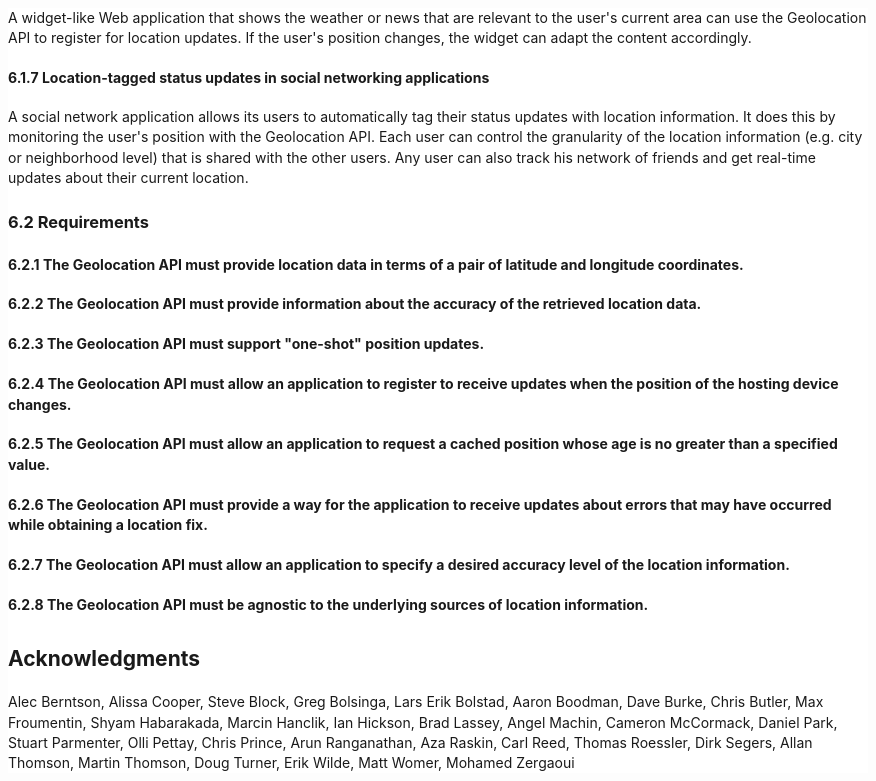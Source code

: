A widget-like Web application that shows the weather or news that are relevant to the user's current area can use the Geolocation API to register for location updates. If the user's position changes, the widget can adapt the content accordingly.

#### <span class="secno">6.1.7 </span>Location-tagged status updates in social networking applications

A social network application allows its users to automatically tag their status updates with location information. It does this by monitoring the user's position with the Geolocation API. Each user can control the granularity of the location information (e.g. city or neighborhood level) that is shared with the other users. Any user can also track his network of friends and get real-time updates about their current location.

### <span class="secno">6.2 </span>Requirements

#### <span class="secno">6.2.1 </span>The Geolocation API must provide location data in terms of a pair of latitude and longitude coordinates.

#### <span class="secno">6.2.2 </span>The Geolocation API must provide information about the accuracy of the retrieved location data.

#### <span class="secno">6.2.3 </span>The Geolocation API must support "one-shot" position updates.

#### <span class="secno">6.2.4 </span>The Geolocation API must allow an application to register to receive updates when the position of the hosting device changes.

#### <span class="secno">6.2.5 </span>The Geolocation API must allow an application to request a cached position whose age is no greater than a specified value.

#### <span class="secno">6.2.6 </span>The Geolocation API must provide a way for the application to receive updates about errors that may have occurred while obtaining a location fix.

#### <span class="secno">6.2.7 </span>The Geolocation API must allow an application to specify a desired accuracy level of the location information.

#### <span class="secno">6.2.8 </span>The Geolocation API must be agnostic to the underlying sources of location information.

Acknowledgments
---------------

Alec Berntson, Alissa Cooper, Steve Block, Greg Bolsinga, Lars Erik Bolstad, Aaron Boodman, Dave Burke, Chris Butler, Max Froumentin, Shyam Habarakada, Marcin Hanclik, Ian Hickson, Brad Lassey, Angel Machin, Cameron McCormack, Daniel Park, Stuart Parmenter, Olli Pettay, Chris Prince, Arun Ranganathan, Aza Raskin, Carl Reed, Thomas Roessler, Dirk Segers, Allan Thomson, Martin Thomson, Doug Turner, Erik Wilde, Matt Womer, Mohamed Zergaoui
